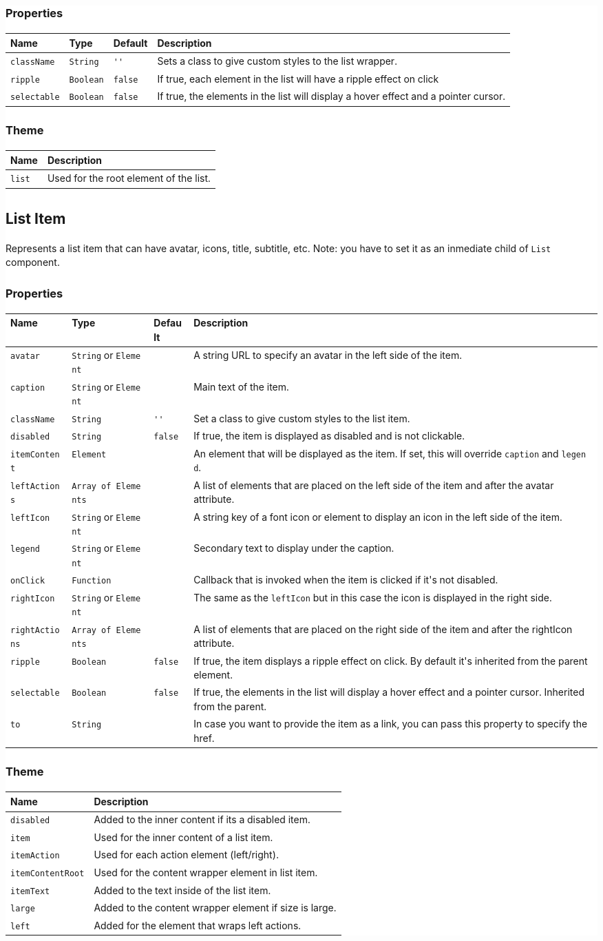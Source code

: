 ### Properties
| Name          | Type        | Default    | Description|
|:-----|:-----|:-----|:-----|
| `className`   | `String`    |  `''`      | Sets a class to give custom styles to the list wrapper.|
| `ripple`      | `Boolean`   | `false`    | If true, each element in the list will have a ripple effect on click |
| `selectable`  | `Boolean`   | `false`    | If true, the elements in the list will display a hover effect and a pointer cursor. |

### Theme
| Name     | Description|
|:---------|:-----------|
| `list`   | Used for the root element of the list.|

## List Item

Represents a list item that can have avatar, icons, title, subtitle, etc. Note: you have to set it as an inmediate child of `List` component.

### Properties
| Name              | Type                  | Default       | Description|
|:-----|:-----|:-----|:-----|
| `avatar`          | `String` or `Element` |     &nbsp;    | A string URL to specify an avatar in the left side of the item.|
| `caption`         | `String` or `Element` |     &nbsp;    | Main text of the item.|
| `className`       | `String`              | `''`          | Set a class to give custom styles to the list item.|
| `disabled`        | `String`              | `false`       | If true, the item is displayed as disabled and is not clickable.|
| `itemContent`     | `Element`             |     &nbsp;    | An element that will be displayed as the item. If set, this will override `caption` and `legend`.|
| `leftActions`     | `Array of Elements`   |     &nbsp;    | A list of elements that are placed on the left side of the item and after the avatar attribute.|
| `leftIcon`        | `String` or `Element` |     &nbsp;    | A string key of a font icon or element to display an icon in the left side of the item. |
| `legend`          | `String` or `Element` |     &nbsp;    | Secondary text to display under the caption.|
| `onClick`         | `Function`            |     &nbsp;    | Callback that is invoked when the item is clicked if it's not disabled. |
| `rightIcon`       | `String` or `Element` |     &nbsp;    | The same as the `leftIcon` but in this case the icon is displayed in the right side.|
| `rightActions`    | `Array of Elements`   |     &nbsp;    | A list of elements that are placed on the right side of the item and after the rightIcon attribute.|
| `ripple`          | `Boolean`             | `false`       | If true, the item displays a ripple effect on click. By default it's inherited from the parent element.|
| `selectable`      | `Boolean`             | `false`       | If true, the elements in the list will display a hover effect and a pointer cursor. Inherited from the parent.|
| `to`              | `String`              |     &nbsp;    | In case you want to provide the item as a link, you can pass this property to specify the href. |

### Theme
| Name     | Description|
|:---------|:-----------|
| `disabled` | Added to the inner content if its a disabled item.|
| `item` | Used for the inner content of a list item.|
| `itemAction` | Used for each action element (left/right).|
| `itemContentRoot` | Used for the content wrapper element in list item.|
| `itemText` | Added to the text inside of the list item.|
| `large` | Added to the content wrapper element if size is large.|
| `left` | Added for the element that wraps left actions.|